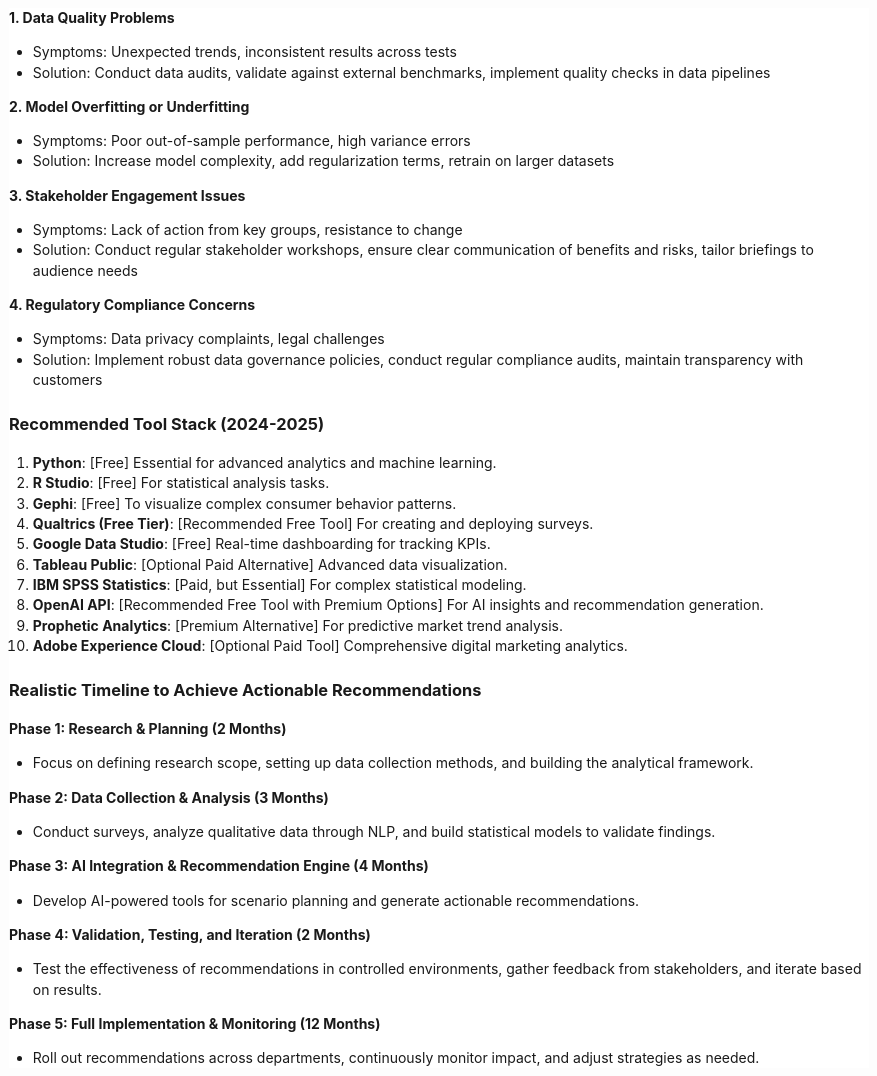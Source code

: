 **1. Data Quality Problems**
- Symptoms: Unexpected trends, inconsistent results across tests
- Solution: Conduct data audits, validate against external benchmarks, implement quality checks in data pipelines

**2. Model Overfitting or Underfitting**
- Symptoms: Poor out-of-sample performance, high variance errors
- Solution: Increase model complexity, add regularization terms, retrain on larger datasets

**3. Stakeholder Engagement Issues**
- Symptoms: Lack of action from key groups, resistance to change
- Solution: Conduct regular stakeholder workshops, ensure clear communication of benefits and risks, tailor briefings to audience needs

**4. Regulatory Compliance Concerns**
- Symptoms: Data privacy complaints, legal challenges
- Solution: Implement robust data governance policies, conduct regular compliance audits, maintain transparency with customers

### Recommended Tool Stack (2024-2025)

1. **Python**: [Free] Essential for advanced analytics and machine learning.
2. **R Studio**: [Free] For statistical analysis tasks.
3. **Gephi**: [Free] To visualize complex consumer behavior patterns.
4. **Qualtrics (Free Tier)**: [Recommended Free Tool] For creating and deploying surveys.
5. **Google Data Studio**: [Free] Real-time dashboarding for tracking KPIs.
6. **Tableau Public**: [Optional Paid Alternative] Advanced data visualization.
7. **IBM SPSS Statistics**: [Paid, but Essential] For complex statistical modeling.
8. **OpenAI API**: [Recommended Free Tool with Premium Options] For AI insights and recommendation generation.
9. **Prophetic Analytics**: [Premium Alternative] For predictive market trend analysis.
10. **Adobe Experience Cloud**: [Optional Paid Tool] Comprehensive digital marketing analytics.

### Realistic Timeline to Achieve Actionable Recommendations

**Phase 1: Research & Planning (2 Months)**
- Focus on defining research scope, setting up data collection methods, and building the analytical framework.

**Phase 2: Data Collection & Analysis (3 Months)**
- Conduct surveys, analyze qualitative data through NLP, and build statistical models to validate findings.

**Phase 3: AI Integration & Recommendation Engine (4 Months)**
- Develop AI-powered tools for scenario planning and generate actionable recommendations.

**Phase 4: Validation, Testing, and Iteration (2 Months)**
- Test the effectiveness of recommendations in controlled environments, gather feedback from stakeholders, and iterate based on results.

**Phase 5: Full Implementation & Monitoring (12 Months)**
- Roll out recommendations across departments, continuously monitor impact, and adjust strategies as needed.
